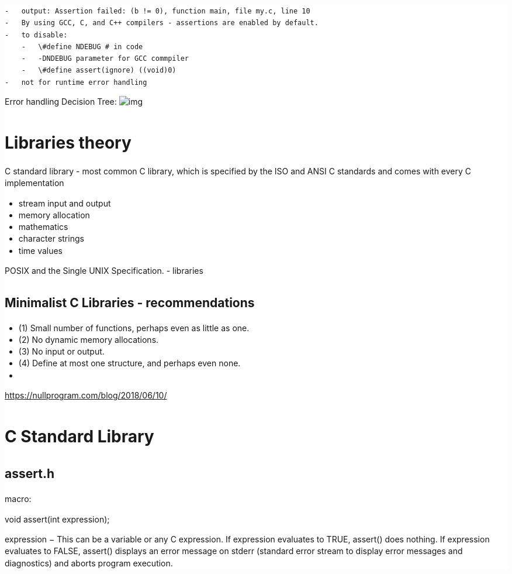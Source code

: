     -   output: Assertion failed: (b != 0), function main, file my.c, line 10
    -   By using GCC, C, and C++ compilers - assertions are enabled by default.
    -   to disable:
        -   \#define NDEBUG # in code
        -   -DNDEBUG parameter for GCC commpiler
        -   \#define assert(ignore) ((void)0)
    -   not for runtime error handling

Error handling Decision Tree: ![img](https://i.stack.imgur.com/L8wQq.png)


<a id="orgbfd7124"></a>

# Libraries theory

C standard library - most common C library, which is specified by the ISO and ANSI C standards and comes with
every C implementation

-   stream input and output
-   memory allocation
-   mathematics
-   character strings
-   time values

POSIX and the Single UNIX Specification. - libraries


<a id="org9faf38a"></a>

## Minimalist C Libraries - recommendations

-   (1) Small number of functions, perhaps even as little as one.
-   (2) No dynamic memory allocations.
-   (3) No input or output.
-   (4) Define at most one structure, and perhaps even none.
-   

<https://nullprogram.com/blog/2018/06/10/>


<a id="orgb1e9703"></a>

# C Standard Library


<a id="org3932b2e"></a>

## assert.h

macro:

void assert(int expression);

expression − This can be a variable or any C expression. If expression evaluates to TRUE, assert() does
nothing. If expression evaluates to FALSE, assert() displays an error message on stderr (standard error stream
to display error messages and diagnostics) and aborts program execution.
